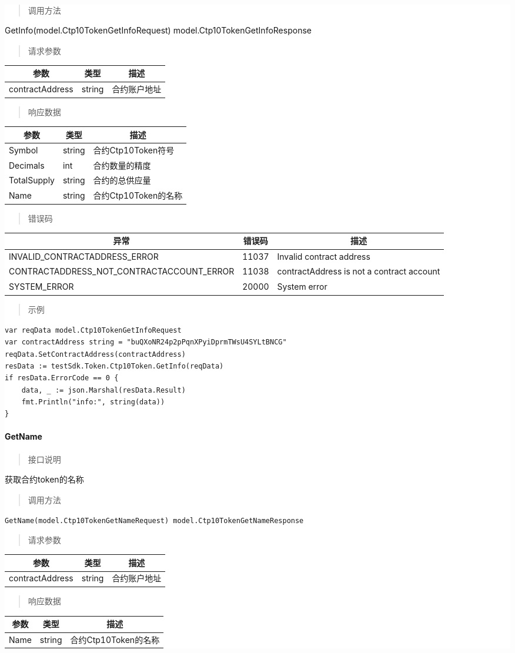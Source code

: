 > 调用方法

GetInfo(model.Ctp10TokenGetInfoRequest) model.Ctp10TokenGetInfoResponse

> 请求参数

参数	|	类型	|	描述
--------|---------------|------------
contractAddress	|	string	|	合约账户地址	|

> 响应数据

参数		|		 类型			|	描述	|
--------	|---------------|------------|
Symbol	|	string	|	合约Ctp10Token符号	|
Decimals	|	int	|	合约数量的精度	|
TotalSupply	|	string	|	合约的总供应量	|
Name	|	string	|	合约Ctp10Token的名称	|


> 错误码

异常	|	 错误码|描述|
-----------|-----------|--------
INVALID_CONTRACTADDRESS_ERROR	|	11037	|	Invalid contract address	|
CONTRACTADDRESS_NOT_CONTRACTACCOUNT_ERROR	|	11038	|	contractAddress is not a contract account	|
SYSTEM_ERROR	|	20000	|	System error	|


> 示例

```
var reqData model.Ctp10TokenGetInfoRequest
var contractAddress string = "buQXoNR24p2pPqnXPyiDprmTWsU4SYLtBNCG"
reqData.SetContractAddress(contractAddress)
resData := testSdk.Token.Ctp10Token.GetInfo(reqData)
if resData.ErrorCode == 0 {
	data, _ := json.Marshal(resData.Result)
	fmt.Println("info:", string(data))
}
```


#### GetName
> 接口说明

获取合约token的名称

> 调用方法

	GetName(model.Ctp10TokenGetNameRequest) model.Ctp10TokenGetNameResponse

> 请求参数

参数	|	类型	|	描述
--------|---------------|------------
contractAddress|string|合约账户地址|
> 响应数据

参数		|		 类型			|	描述	|
--------	|---------------|------------|
Name	|	string	|	合约Ctp10Token的名称	|
